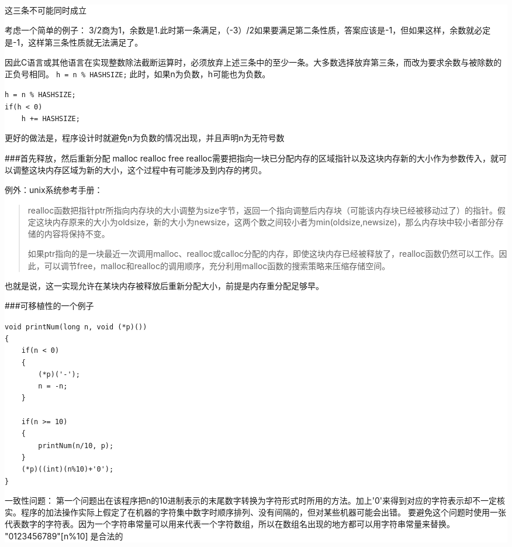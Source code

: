 这三条不可能同时成立

考虑一个简单的例子：
3/2商为1，余数是1.此时第一条满足，（-3）/2如果要满足第二条性质，答案应该是-1，但如果这样，余数就必定是-1，这样第三条性质就无法满足了。

因此C语言或其他语言在实现整数除法截断运算时，必须放弃上述三条中的至少一条。大多数选择放弃第三条，而改为要求余数与被除数的正负号相同。
`
h = n % HASHSIZE;
`
此时，如果n为负数，h可能也为负数。
```
h = n % HASHSIZE;
if(h < 0)
	h += HASHSIZE;
```

更好的做法是，程序设计时就避免n为负数的情况出现，并且声明n为无符号数

###首先释放，然后重新分配
malloc realloc free
realloc需要把指向一块已分配内存的区域指针以及这块内存新的大小作为参数传入，就可以调整这块内存区域为新的大小，这个过程中有可能涉及到内存的拷贝。

例外：unix系统参考手册：
> realloc函数把指针ptr所指向内存块的大小调整为size字节，返回一个指向调整后内存块（可能该内存块已经被移动过了）的指针。假定这块内存原来的大小为oldsize，新的大小为newsize，这两个数之间较小者为min(oldsize,newsize)，那么内存块中较小者部分存储的内容将保持不变。
> 
> 如果ptr指向的是一块最近一次调用malloc、realloc或calloc分配的内存，即使这块内存已经被释放了，realloc函数仍然可以工作。因此，可以调节free，malloc和realloc的调用顺序，充分利用malloc函数的搜索策略来压缩存储空间。

也就是说，这一实现允许在某块内存被释放后重新分配大小，前提是内存重分配足够早。

###可移植性的一个例子
```
void printNum(long n, void (*p)())
{
	if(n < 0)
	{
		(*p)('-');
		n = -n;
	}

	if(n >= 10)
	{
		printNum(n/10, p);
	}
	(*p)((int)(n%10)+'0');
}
```

一致性问题：
第一个问题出在该程序把n的10进制表示的末尾数字转换为字符形式时所用的方法。加上'0'来得到对应的字符表示却不一定核实。程序的加法操作实际上假定了在机器的字符集中数字时顺序排列、没有间隔的，但对某些机器可能会出错。
要避免这个问题时使用一张代表数字的字符表。因为一个字符串常量可以用来代表一个字符数组，所以在数组名出现的地方都可以用字符串常量来替换。
"0123456789"[n%10]
是合法的
